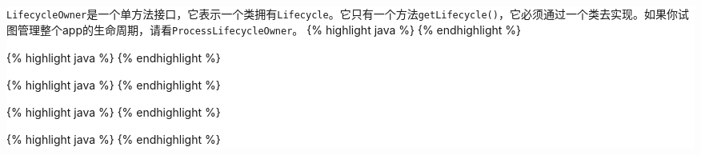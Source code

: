 ```LifecycleOwner```是一个单方法接口，它表示一个类拥有```Lifecycle```。它只有一个方法```getLifecycle()```，它必须通过一个类去实现。如果你试图管理整个app的生命周期，请看```ProcessLifecycleOwner```。
{% highlight java %}
{% endhighlight %}

{% highlight java %}
{% endhighlight %}

{% highlight java %}
{% endhighlight %}

{% highlight java %}
{% endhighlight %}

{% highlight java %}
{% endhighlight %}

